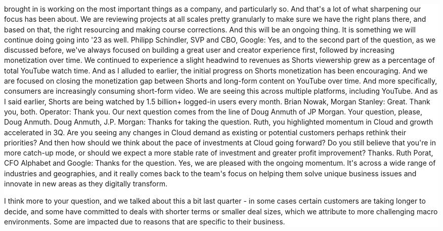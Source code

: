 brought   in   is   working   on   the   most   important   things   as   a   company,   and   particularly   so.   And   that's a   lot   of   what   sharpening   our   focus   has   been   about. We   are   reviewing   projects   at   all   scales   pretty   granularly   to   make   sure   we   have   the   right   plans there,   and   based   on   that,   the   right   resourcing   and   making   course   corrections.   And   this   will   be an   ongoing   thing.   It   is   something   we   will   continue   doing   going   into   '23 as   well. Philipp   Schindler,   SVP   and   CBO,   Google: Yes,   and   to   the   second   part   of   the   question,   as   we discussed   before,   we've   always   focused   on   building   a   great   user   and   creator   experience   first, followed   by   increasing   monetization   over   time. We   continued   to   experience   a   slight   headwind   to   revenues   as   Shorts   viewership   grew   as   a percentage   of   total   YouTube   watch   time.   And   as   I   alluded   to   earlier,   the   initial   progress   on Shorts   monetization   has   been   encouraging.   And   we   are   focused   on   closing   the   monetization gap   between   Shorts   and   long-form   content   on   YouTube   over   time. And   more   specifically,   consumers   are   increasingly   consuming   short-form   video.   We   are   seeing this   across   multiple   platforms,   including   YouTube.   And   as   I   said   earlier,   Shorts   are   being watched   by   1.5 billion+   logged-in   users   every   month. Brian   Nowak,   Morgan   Stanley: Great.   Thank   you,   both. Operator: Thank   you.   Our   next   question   comes   from   the   line   of   Doug   Anmuth   of   JP   Morgan. Your   question,   please,   Doug   Anmuth. Doug   Anmuth,   J.P.   Morgan: Thanks   for   taking   the   question. Ruth,   you   highlighted   momentum   in   Cloud   and   growth   accelerated   in   3Q.   Are   you   seeing   any changes   in   Cloud   demand   as   existing   or   potential   customers   perhaps   rethink   their   priorities? And   then   how   should   we   think   about   the   pace   of   investments   at   Cloud   going   forward?   Do   you still   believe   that   you're   in   more   catch-up   mode,   or   should   we   expect   a   more   stable   rate   of investment   and   greater   profit   improvement?   Thanks. Ruth   Porat,   CFO   Alphabet   and   Google: Thanks   for   the   question. Yes,   we   are   pleased   with   the   ongoing   momentum.   It's   across   a   wide   range   of   industries   and geographies,   and   it   really   comes   back   to   the   team's   focus   on   helping   them   solve   unique business   issues   and   innovate   in   new   areas   as   they   digitally   transform.

I   think   more   to   your   question,   and   we   talked   about   this   a   bit   last   quarter   -   in   some   cases   certain customers   are   taking   longer   to   decide,   and   some   have   committed   to   deals   with   shorter   terms   or smaller   deal   sizes,   which   we   attribute   to   more   challenging   macro   environments.   Some   are impacted   due   to   reasons   that   are   specific   to   their   business.
